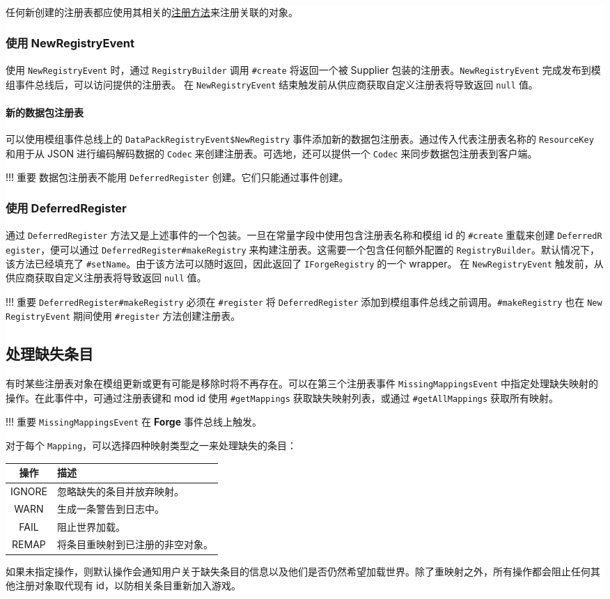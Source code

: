 任何新创建的注册表都应使用其相关的[注册方法][registration]来注册关联的对象。

### 使用 NewRegistryEvent

使用 `NewRegistryEvent` 时，通过 `RegistryBuilder` 调用 `#create` 将返回一个被 Supplier 包装的注册表。`NewRegistryEvent` 完成发布到模组事件总线后，可以访问提供的注册表。 在 `NewRegistryEvent` 结束触发前从供应商获取自定义注册表将导致返回 `null` 值。

#### 新的数据包注册表

可以使用模组事件总线上的 `DataPackRegistryEvent$NewRegistry` 事件添加新的数据包注册表。通过传入代表注册表名称的 `ResourceKey` 和用于从 JSON 进行编码解码数据的 `Codec` 来创建注册表。可选地，还可以提供一个 `Codec` 来同步数据包注册表到客户端。

!!! 重要
    数据包注册表不能用 `DeferredRegister` 创建。它们只能通过事件创建。

### 使用 DeferredRegister

通过 `DeferredRegister` 方法又是上述事件的一个包装。一旦在常量字段中使用包含注册表名称和模组 id 的 `#create` 重载来创建 `DeferredRegister`，便可以通过 `DeferredRegister#makeRegistry` 来构建注册表。这需要一个包含任何额外配置的 `RegistryBuilder`。默认情况下，该方法已经填充了 `#setName`。由于该方法可以随时返回，因此返回了 `IForgeRegistry` 的一个 wrapper。 在 `NewRegistryEvent` 触发前，从供应商获取自定义注册表将导致返回 `null` 值。

!!! 重要
    `DeferredRegister#makeRegistry` 必须在 `#register` 将 `DeferredRegister` 添加到模组事件总线之前调用。`#makeRegistry` 也在 `NewRegistryEvent` 期间使用 `#register` 方法创建注册表。

处理缺失条目
------------------------

有时某些注册表对象在模组更新或更有可能是移除时将不再存在。可以在第三个注册表事件 `MissingMappingsEvent` 中指定处理缺失映射的操作。在此事件中，可通过注册表键和 mod id 使用 `#getMappings` 获取缺失映射列表，或通过 `#getAllMappings` 获取所有映射。

!!! 重要
    `MissingMappingsEvent` 在 **Forge** 事件总线上触发。

对于每个 `Mapping`，可以选择四种映射类型之一来处理缺失的条目：

| 操作  | 描述                   |
| :---: | :-------------------- |
| IGNORE | 忽略缺失的条目并放弃映射。    |
|  WARN  | 生成一条警告到日志中。         |
|  FAIL  | 阻止世界加载。               |
| REMAP  | 将条目重映射到已注册的非空对象。 |

如果未指定操作，则默认操作会通知用户关于缺失条目的信息以及他们是否仍然希望加载世界。除了重映射之外，所有操作都会阻止任何其他注册对象取代现有 id，以防相关条目重新加入游戏。

[ResourceLocation]: ./resources.md#resourcelocation
[registration]: #methods-for-registering
[event]: ./events.md
[blockentity]: ../blockentities/index.md